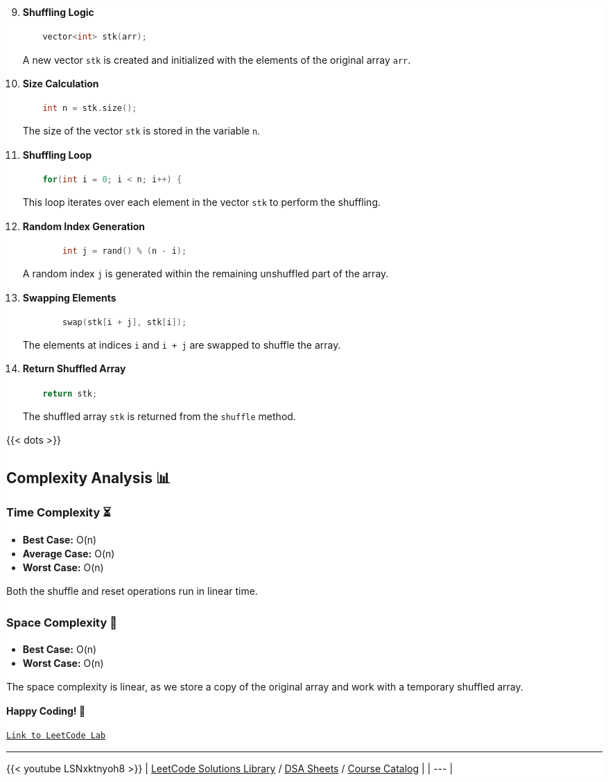 9. **Shuffling Logic**
	```cpp
	    vector<int> stk(arr);
	```
	A new vector `stk` is created and initialized with the elements of the original array `arr`.

10. **Size Calculation**
	```cpp
	    int n = stk.size();
	```
	The size of the vector `stk` is stored in the variable `n`.

11. **Shuffling Loop**
	```cpp
	    for(int i = 0; i < n; i++) {
	```
	This loop iterates over each element in the vector `stk` to perform the shuffling.

12. **Random Index Generation**
	```cpp
	        int j = rand() % (n - i);
	```
	A random index `j` is generated within the remaining unshuffled part of the array.

13. **Swapping Elements**
	```cpp
	        swap(stk[i + j], stk[i]);
	```
	The elements at indices `i` and `i + j` are swapped to shuffle the array.

14. **Return Shuffled Array**
	```cpp
	    return stk;
	```
	The shuffled array `stk` is returned from the `shuffle` method.

{{< dots >}}
## Complexity Analysis 📊
### Time Complexity ⏳
- **Best Case:** O(n)
- **Average Case:** O(n)
- **Worst Case:** O(n)

Both the shuffle and reset operations run in linear time.

### Space Complexity 💾
- **Best Case:** O(n)
- **Worst Case:** O(n)

The space complexity is linear, as we store a copy of the original array and work with a temporary shuffled array.

**Happy Coding! 🎉**


[`Link to LeetCode Lab`](https://leetcode.com/problems/shuffle-an-array/description/)

---
{{< youtube LSNxktnyoh8 >}}
| [LeetCode Solutions Library](https://grid47.xyz/leetcode/) / [DSA Sheets](https://grid47.xyz/sheets/) / [Course Catalog](https://grid47.xyz/courses/) |
| --- |
